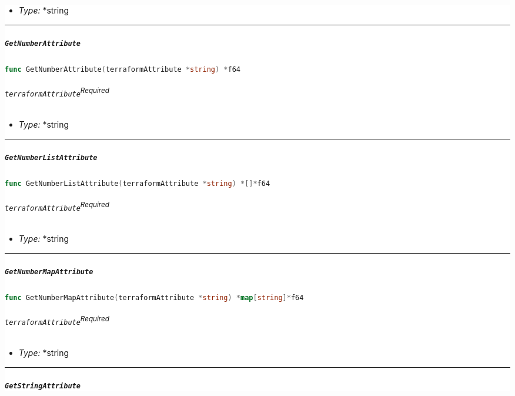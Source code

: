 - *Type:* *string

---

##### `GetNumberAttribute` <a name="GetNumberAttribute" id="rhizo-co-terraform-provider-oci.serviceCatalogServiceCatalog.ServiceCatalogServiceCatalog.getNumberAttribute"></a>

```go
func GetNumberAttribute(terraformAttribute *string) *f64
```

###### `terraformAttribute`<sup>Required</sup> <a name="terraformAttribute" id="rhizo-co-terraform-provider-oci.serviceCatalogServiceCatalog.ServiceCatalogServiceCatalog.getNumberAttribute.parameter.terraformAttribute"></a>

- *Type:* *string

---

##### `GetNumberListAttribute` <a name="GetNumberListAttribute" id="rhizo-co-terraform-provider-oci.serviceCatalogServiceCatalog.ServiceCatalogServiceCatalog.getNumberListAttribute"></a>

```go
func GetNumberListAttribute(terraformAttribute *string) *[]*f64
```

###### `terraformAttribute`<sup>Required</sup> <a name="terraformAttribute" id="rhizo-co-terraform-provider-oci.serviceCatalogServiceCatalog.ServiceCatalogServiceCatalog.getNumberListAttribute.parameter.terraformAttribute"></a>

- *Type:* *string

---

##### `GetNumberMapAttribute` <a name="GetNumberMapAttribute" id="rhizo-co-terraform-provider-oci.serviceCatalogServiceCatalog.ServiceCatalogServiceCatalog.getNumberMapAttribute"></a>

```go
func GetNumberMapAttribute(terraformAttribute *string) *map[string]*f64
```

###### `terraformAttribute`<sup>Required</sup> <a name="terraformAttribute" id="rhizo-co-terraform-provider-oci.serviceCatalogServiceCatalog.ServiceCatalogServiceCatalog.getNumberMapAttribute.parameter.terraformAttribute"></a>

- *Type:* *string

---

##### `GetStringAttribute` <a name="GetStringAttribute" id="rhizo-co-terraform-provider-oci.serviceCatalogServiceCatalog.ServiceCatalogServiceCatalog.getStringAttribute"></a>
